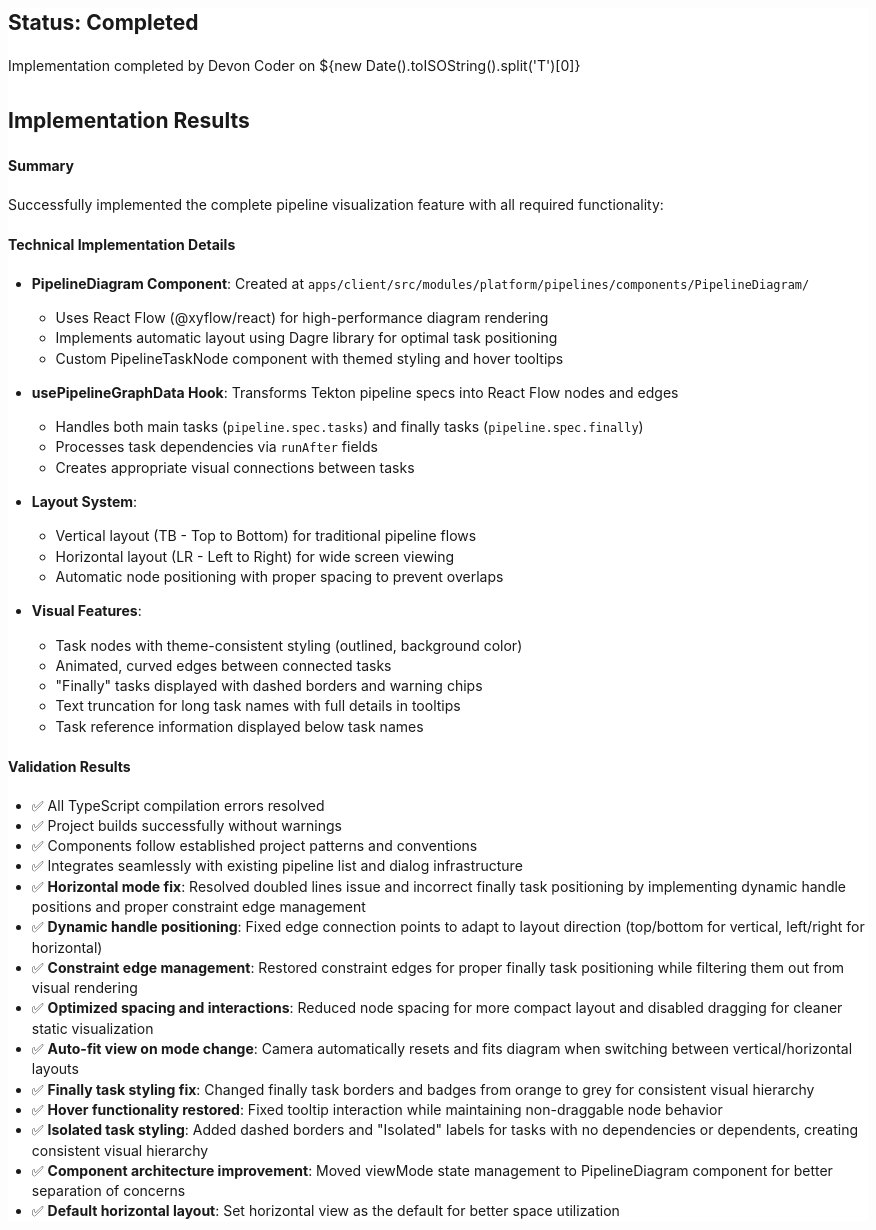 ## Status: Completed

Implementation completed by Devon Coder on ${new Date().toISOString().split('T')[0]}

## Implementation Results

#### Summary

Successfully implemented the complete pipeline visualization feature with all required functionality:

#### Technical Implementation Details

- **PipelineDiagram Component**: Created at `apps/client/src/modules/platform/pipelines/components/PipelineDiagram/`
  - Uses React Flow (@xyflow/react) for high-performance diagram rendering
  - Implements automatic layout using Dagre library for optimal task positioning
  - Custom PipelineTaskNode component with themed styling and hover tooltips

- **usePipelineGraphData Hook**: Transforms Tekton pipeline specs into React Flow nodes and edges
  - Handles both main tasks (`pipeline.spec.tasks`) and finally tasks (`pipeline.spec.finally`)
  - Processes task dependencies via `runAfter` fields
  - Creates appropriate visual connections between tasks

- **Layout System**:
  - Vertical layout (TB - Top to Bottom) for traditional pipeline flows
  - Horizontal layout (LR - Left to Right) for wide screen viewing
  - Automatic node positioning with proper spacing to prevent overlaps

- **Visual Features**:
  - Task nodes with theme-consistent styling (outlined, background color)
  - Animated, curved edges between connected tasks
  - "Finally" tasks displayed with dashed borders and warning chips
  - Text truncation for long task names with full details in tooltips
  - Task reference information displayed below task names

#### Validation Results

- ✅ All TypeScript compilation errors resolved
- ✅ Project builds successfully without warnings
- ✅ Components follow established project patterns and conventions
- ✅ Integrates seamlessly with existing pipeline list and dialog infrastructure
- ✅ **Horizontal mode fix**: Resolved doubled lines issue and incorrect finally task positioning by implementing dynamic handle positions and proper constraint edge management
- ✅ **Dynamic handle positioning**: Fixed edge connection points to adapt to layout direction (top/bottom for vertical, left/right for horizontal)
- ✅ **Constraint edge management**: Restored constraint edges for proper finally task positioning while filtering them out from visual rendering
- ✅ **Optimized spacing and interactions**: Reduced node spacing for more compact layout and disabled dragging for cleaner static visualization
- ✅ **Auto-fit view on mode change**: Camera automatically resets and fits diagram when switching between vertical/horizontal layouts
- ✅ **Finally task styling fix**: Changed finally task borders and badges from orange to grey for consistent visual hierarchy
- ✅ **Hover functionality restored**: Fixed tooltip interaction while maintaining non-draggable node behavior
- ✅ **Isolated task styling**: Added dashed borders and "Isolated" labels for tasks with no dependencies or dependents, creating consistent visual hierarchy
- ✅ **Component architecture improvement**: Moved viewMode state management to PipelineDiagram component for better separation of concerns
- ✅ **Default horizontal layout**: Set horizontal view as the default for better space utilization
